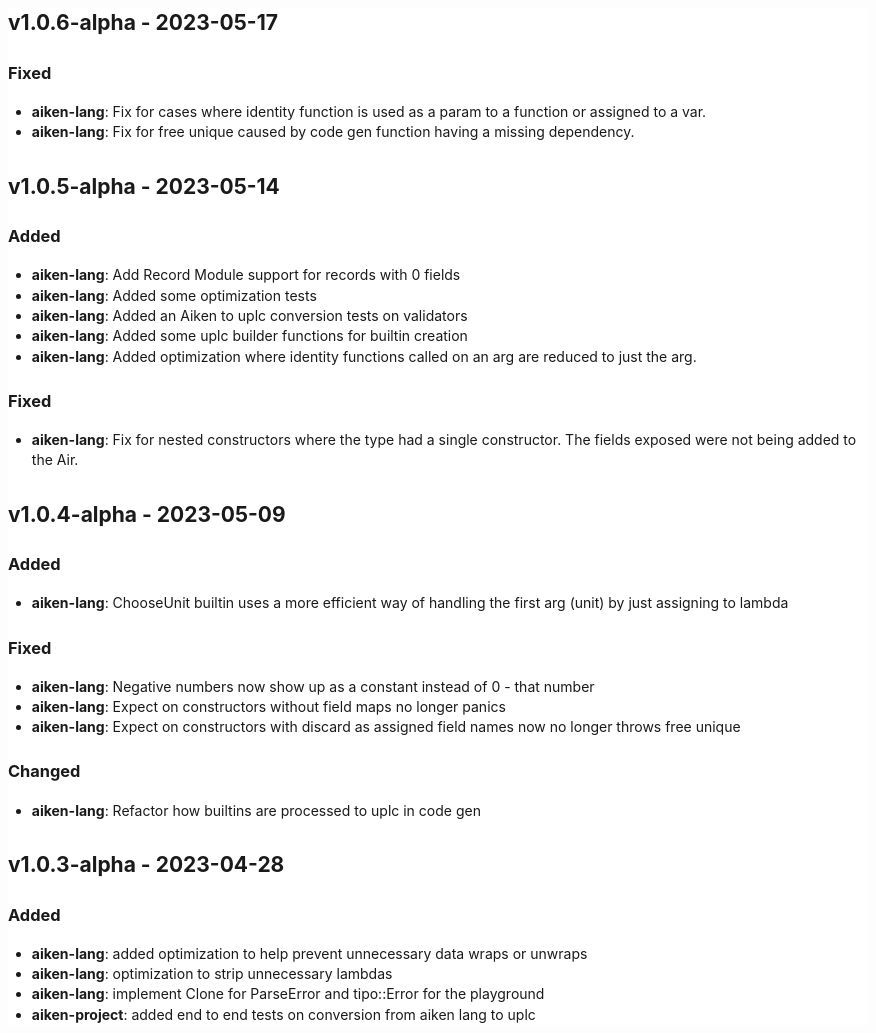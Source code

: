## v1.0.6-alpha - 2023-05-17

### Fixed

- **aiken-lang**: Fix for cases where identity function is used as a param to a
  function or assigned to a var.
- **aiken-lang**: Fix for free unique caused by code gen function having a
  missing dependency.

## v1.0.5-alpha - 2023-05-14

### Added

- **aiken-lang**: Add Record Module support for records with 0 fields
- **aiken-lang**: Added some optimization tests
- **aiken-lang**: Added an Aiken to uplc conversion tests on validators
- **aiken-lang**: Added some uplc builder functions for builtin creation
- **aiken-lang**: Added optimization where identity functions called on an arg
  are reduced to just the arg.

### Fixed

- **aiken-lang**: Fix for nested constructors where the type had a single
  constructor. The fields exposed were not being added to the Air.

## v1.0.4-alpha - 2023-05-09

### Added

- **aiken-lang**: ChooseUnit builtin uses a more efficient way of handling the
  first arg (unit) by just assigning to lambda

### Fixed

- **aiken-lang**: Negative numbers now show up as a constant instead of 0 - that
  number
- **aiken-lang**: Expect on constructors without field maps no longer panics
- **aiken-lang**: Expect on constructors with discard as assigned field names
  now no longer throws free unique

### Changed

- **aiken-lang**: Refactor how builtins are processed to uplc in code gen

## v1.0.3-alpha - 2023-04-28

### Added

- **aiken-lang**: added optimization to help prevent unnecessary data wraps or
  unwraps
- **aiken-lang**: optimization to strip unnecessary lambdas
- **aiken-lang**: implement Clone for ParseError and tipo::Error for the
  playground
- **aiken-project**: added end to end tests on conversion from aiken lang to
  uplc
